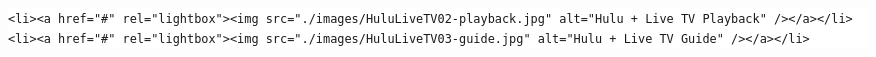 	<li><a href="#" rel="lightbox"><img src="./images/HuluLiveTV02-playback.jpg" alt="Hulu + Live TV Playback" /></a></li>
	<li><a href="#" rel="lightbox"><img src="./images/HuluLiveTV03-guide.jpg" alt="Hulu + Live TV Guide" /></a></li>
</ol>
